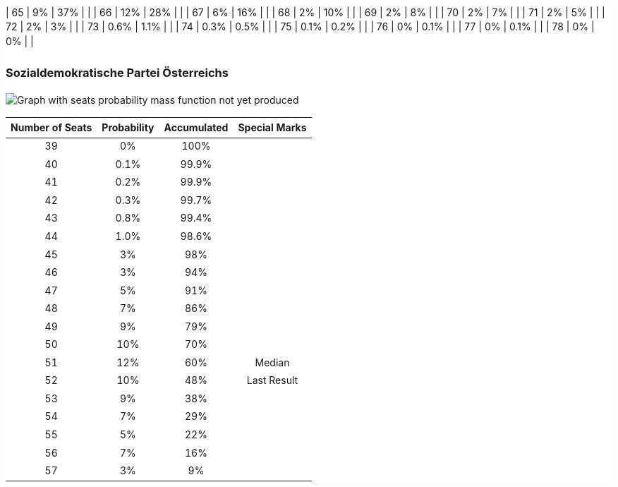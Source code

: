 | 65 | 9% | 37% |  |
| 66 | 12% | 28% |  |
| 67 | 6% | 16% |  |
| 68 | 2% | 10% |  |
| 69 | 2% | 8% |  |
| 70 | 2% | 7% |  |
| 71 | 2% | 5% |  |
| 72 | 2% | 3% |  |
| 73 | 0.6% | 1.1% |  |
| 74 | 0.3% | 0.5% |  |
| 75 | 0.1% | 0.2% |  |
| 76 | 0% | 0.1% |  |
| 77 | 0% | 0.1% |  |
| 78 | 0% | 0% |  |

### Sozialdemokratische Partei Österreichs

![Graph with seats probability mass function not yet produced](2018-04-13-UniqueResearch-coalitions-seats-pmf-spö.png "Seats Probability Mass Function")

| Number of Seats | Probability | Accumulated | Special Marks |
|:---------------:|:-----------:|:-----------:|:-------------:|
| 39 | 0% | 100% |  |
| 40 | 0.1% | 99.9% |  |
| 41 | 0.2% | 99.9% |  |
| 42 | 0.3% | 99.7% |  |
| 43 | 0.8% | 99.4% |  |
| 44 | 1.0% | 98.6% |  |
| 45 | 3% | 98% |  |
| 46 | 3% | 94% |  |
| 47 | 5% | 91% |  |
| 48 | 7% | 86% |  |
| 49 | 9% | 79% |  |
| 50 | 10% | 70% |  |
| 51 | 12% | 60% | Median |
| 52 | 10% | 48% | Last Result |
| 53 | 9% | 38% |  |
| 54 | 7% | 29% |  |
| 55 | 5% | 22% |  |
| 56 | 7% | 16% |  |
| 57 | 3% | 9% |  |